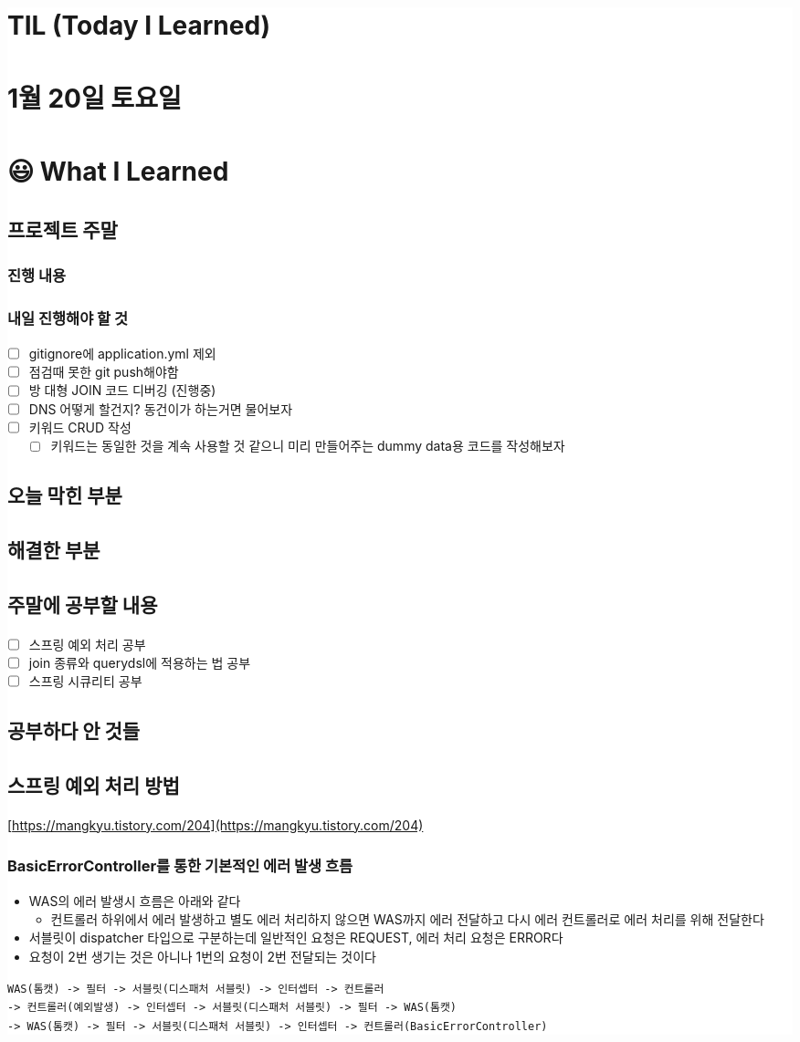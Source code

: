 # TIL (Today I Learned)

# 1월 20일 토요일

# 😃 What I Learned

## 프로젝트 주말

### 진행 내용

### 내일 진행해야 할 것

- [ ]  gitignore에 application.yml 제외
- [ ]  점검때 못한 git push해야함
- [ ]  방 대형 JOIN 코드 디버깅 (진행중)
- [ ]  DNS 어떻게 할건지? 동건이가 하는거면 물어보자
- [ ]  키워드 CRUD 작성
    - [ ]  키워드는 동일한 것을 계속 사용할 것 같으니 미리 만들어주는 dummy data용 코드를 작성해보자

## 오늘 막힌 부분

## 해결한 부분

## 주말에 공부할 내용

- [ ]  스프링 예외 처리 공부
- [ ]  join 종류와 querydsl에 적용하는 법 공부
- [ ]  스프링 시큐리티 공부

## 공부하다 안 것들

## 스프링 예외 처리 방법

[https://mangkyu.tistory.com/204](https://mangkyu.tistory.com/204)

### **BasicErrorController를 통한 기본적인 에러 발생 흐름**

- WAS의 에러 발생시 흐름은 아래와 같다
    - 컨트롤러 하위에서 에러 발생하고 별도 에러 처리하지 않으면 WAS까지 에러 전달하고 다시 에러 컨트롤러로 에러 처리를 위해 전달한다
- 서블릿이 dispatcher 타입으로 구분하는데 일반적인 요청은 REQUEST, 에러 처리 요청은 ERROR다
- 요청이 2번 생기는 것은 아니나 1번의 요청이 2번 전달되는 것이다

```
WAS(톰캣) -> 필터 -> 서블릿(디스패처 서블릿) -> 인터셉터 -> 컨트롤러
-> 컨트롤러(예외발생) -> 인터셉터 -> 서블릿(디스패처 서블릿) -> 필터 -> WAS(톰캣)
-> WAS(톰캣) -> 필터 -> 서블릿(디스패처 서블릿) -> 인터셉터 -> 컨트롤러(BasicErrorController)
```
